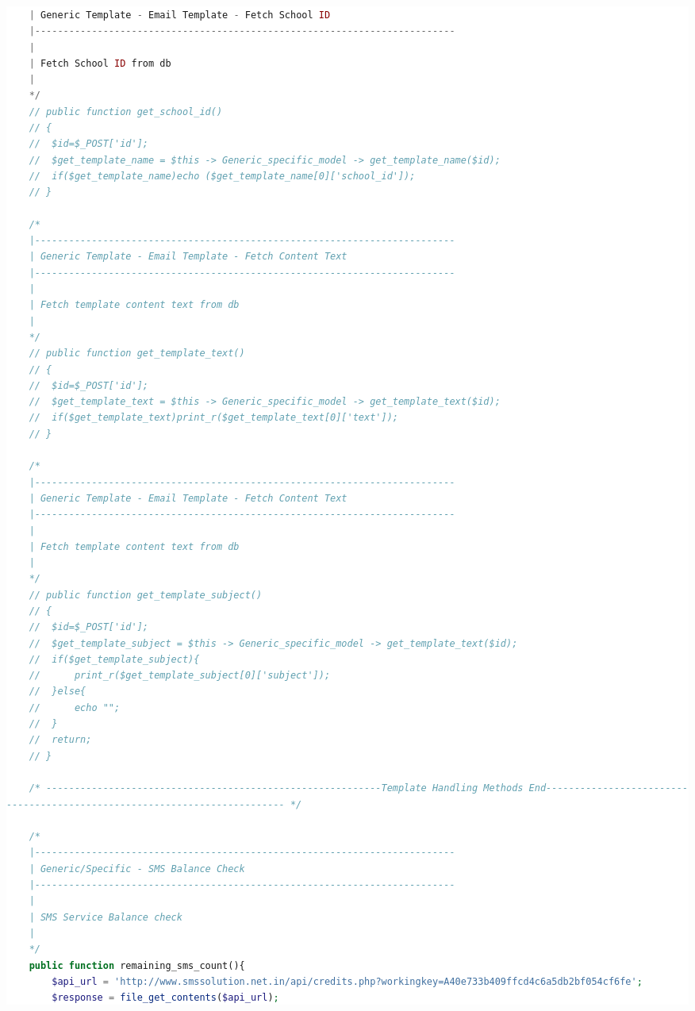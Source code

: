 ```php
    | Generic Template - Email Template - Fetch School ID
    |--------------------------------------------------------------------------
	|
    | Fetch School ID from db
    |
    */
	// public function get_school_id()
	// {
	// 	$id=$_POST['id'];
	// 	$get_template_name = $this -> Generic_specific_model -> get_template_name($id);
	// 	if($get_template_name)echo ($get_template_name[0]['school_id']);
	// }

    /*
    |--------------------------------------------------------------------------
    | Generic Template - Email Template - Fetch Content Text
    |--------------------------------------------------------------------------
	|
    | Fetch template content text from db
    |
    */
	// public function get_template_text()
	// {
	// 	$id=$_POST['id'];
	// 	$get_template_text = $this -> Generic_specific_model -> get_template_text($id);
	// 	if($get_template_text)print_r($get_template_text[0]['text']);
	// }

    /*
    |--------------------------------------------------------------------------
    | Generic Template - Email Template - Fetch Content Text
    |--------------------------------------------------------------------------
	|
    | Fetch template content text from db
    |
    */
	// public function get_template_subject()
	// {
	// 	$id=$_POST['id'];
	// 	$get_template_subject = $this -> Generic_specific_model -> get_template_text($id);
	// 	if($get_template_subject){
	// 		print_r($get_template_subject[0]['subject']);
	// 	}else{
	// 		echo "";
	// 	}
	// 	return;
	// }

    /* -----------------------------------------------------------Template Handling Methods End-------------------------------------------------------------------------- */

    /*
    |--------------------------------------------------------------------------
    | Generic/Specific - SMS Balance Check
    |--------------------------------------------------------------------------
	|
    | SMS Service Balance check
    |
    */
	public function remaining_sms_count(){
		$api_url = 'http://www.smssolution.net.in/api/credits.php?workingkey=A40e733b409ffcd4c6a5db2bf054cf6fe';
		$response = file_get_contents($api_url);
```